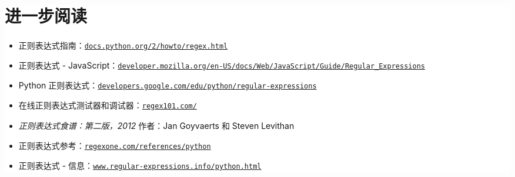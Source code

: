 # 进一步阅读

+   正则表达式指南：[`docs.python.org/2/howto/regex.html`](https://docs.python.org/2/howto/regex.html)

+   正则表达式 - JavaScript：[`developer.mozilla.org/en-US/docs/Web/JavaScript/Guide/Regular_Expressions`](https://developer.mozilla.org/en-US/docs/Web/JavaScript/Guide/Regular_Expressions)

+   Python 正则表达式：[`developers.google.com/edu/python/regular-expressions`](https://developers.google.com/edu/python/regular-expressions)

+   在线正则表达式测试器和调试器：[`regex101.com/`](https://regex101.com/)

+   *正则表达式食谱：第二版，2012* 作者：Jan Goyvaerts 和 Steven Levithan

+   正则表达式参考：[`regexone.com/references/python`](https://regexone.com/references/python)

+   正则表达式 - 信息：[`www.regular-expressions.info/python.html`](http://www.regular-expressions.info/python.html)
